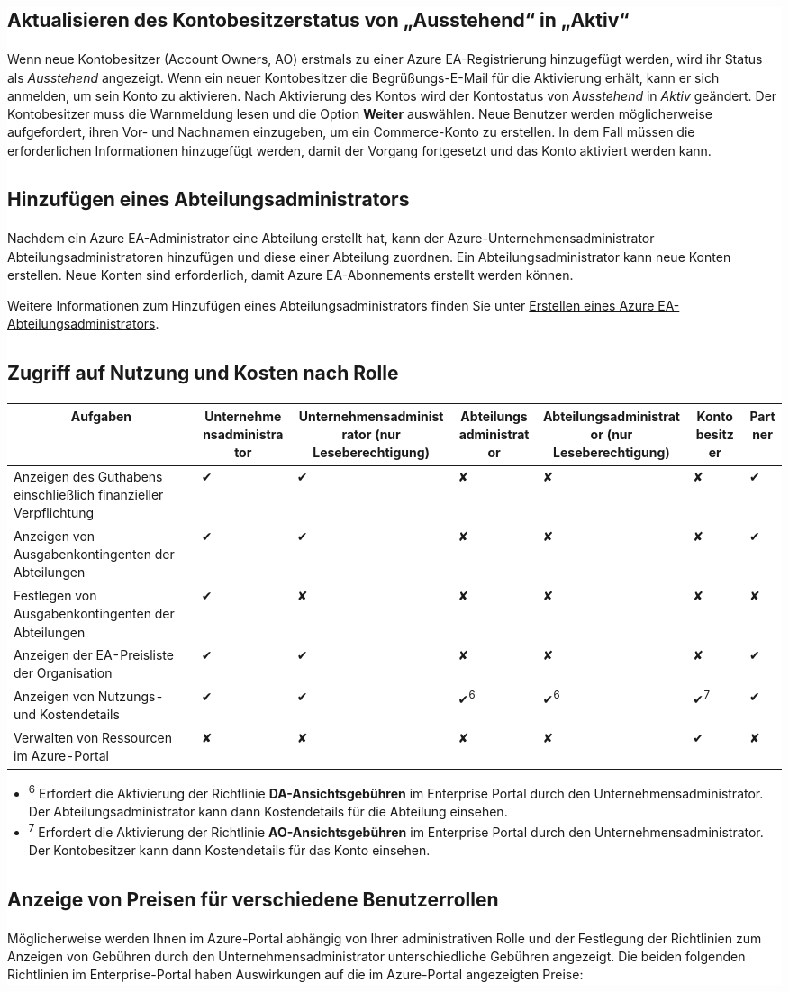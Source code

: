 ## <a name="update-account-owner-state-from-pending-to-active"></a>Aktualisieren des Kontobesitzerstatus von „Ausstehend“ in „Aktiv“

Wenn neue Kontobesitzer (Account Owners, AO) erstmals zu einer Azure EA-Registrierung hinzugefügt werden, wird ihr Status als _Ausstehend_ angezeigt. Wenn ein neuer Kontobesitzer die Begrüßungs-E-Mail für die Aktivierung erhält, kann er sich anmelden, um sein Konto zu aktivieren. Nach Aktivierung des Kontos wird der Kontostatus von _Ausstehend_ in _Aktiv_ geändert. Der Kontobesitzer muss die Warnmeldung lesen und die Option **Weiter** auswählen. Neue Benutzer werden möglicherweise aufgefordert, ihren Vor- und Nachnamen einzugeben, um ein Commerce-Konto zu erstellen. In dem Fall müssen die erforderlichen Informationen hinzugefügt werden, damit der Vorgang fortgesetzt und das Konto aktiviert werden kann.

## <a name="add-a-department-admin"></a>Hinzufügen eines Abteilungsadministrators

Nachdem ein Azure EA-Administrator eine Abteilung erstellt hat, kann der Azure-Unternehmensadministrator Abteilungsadministratoren hinzufügen und diese einer Abteilung zuordnen. Ein Abteilungsadministrator kann neue Konten erstellen. Neue Konten sind erforderlich, damit Azure EA-Abonnements erstellt werden können.

Weitere Informationen zum Hinzufügen eines Abteilungsadministrators finden Sie unter [Erstellen eines Azure EA-Abteilungsadministrators](ea-portal-get-started.md#add-a-department-administrator).

## <a name="usage-and-costs-access-by-role"></a>Zugriff auf Nutzung und Kosten nach Rolle

|Aufgaben| Unternehmensadministrator|Unternehmensadministrator (nur Leseberechtigung)|Abteilungsadministrator|Abteilungsadministrator (nur Leseberechtigung) |Kontobesitzer| Partner|
|---|---|---|---|---|---|---|
|Anzeigen des Guthabens einschließlich finanzieller Verpflichtung|✔|✔|✘|✘|✘|✔|
|Anzeigen von Ausgabenkontingenten der Abteilungen|✔|✔|✘|✘|✘|✔|
|Festlegen von Ausgabenkontingenten der Abteilungen|✔|✘|✘|✘|✘|✘|
|Anzeigen der EA-Preisliste der Organisation|✔|✔|✘|✘|✘|✔|
|Anzeigen von Nutzungs- und Kostendetails|✔|✔|✔<sup>6</sup>|✔<sup>6</sup>|✔<sup>7</sup>|✔|
|Verwalten von Ressourcen im Azure-Portal|✘|✘|✘|✘|✔|✘|

- <sup>6</sup> Erfordert die Aktivierung der Richtlinie **DA-Ansichtsgebühren** im Enterprise Portal durch den Unternehmensadministrator. Der Abteilungsadministrator kann dann Kostendetails für die Abteilung einsehen.
- <sup>7</sup> Erfordert die Aktivierung der Richtlinie **AO-Ansichtsgebühren** im Enterprise Portal durch den Unternehmensadministrator. Der Kontobesitzer kann dann Kostendetails für das Konto einsehen.

## <a name="see-pricing-for-different-user-roles"></a>Anzeige von Preisen für verschiedene Benutzerrollen

Möglicherweise werden Ihnen im Azure-Portal abhängig von Ihrer administrativen Rolle und der Festlegung der Richtlinien zum Anzeigen von Gebühren durch den Unternehmensadministrator unterschiedliche Gebühren angezeigt. Die beiden folgenden Richtlinien im Enterprise-Portal haben Auswirkungen auf die im Azure-Portal angezeigten Preise:
